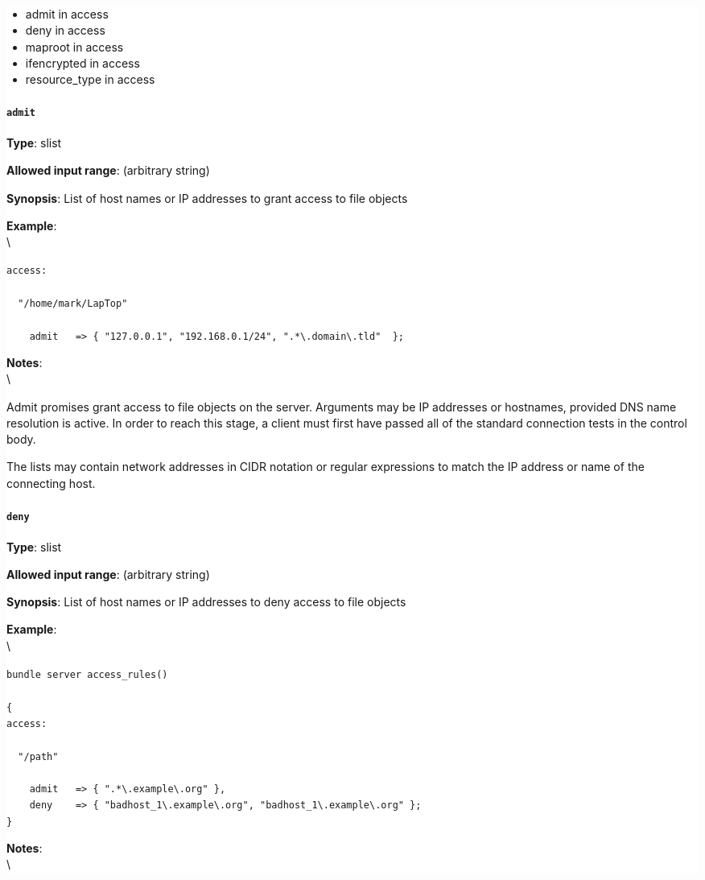 -   admit in access
-   deny in access
-   maproot in access
-   ifencrypted in access
-   resource\_type in access

#### `admit`

**Type**: slist

**Allowed input range**: (arbitrary string)

**Synopsis**: List of host names or IP addresses to grant access to file
objects

**Example**:\
 \

    access:

      "/home/mark/LapTop"

        admit   => { "127.0.0.1", "192.168.0.1/24", ".*\.domain\.tld"  };

**Notes**:\
 \

Admit promises grant access to file objects on the server. Arguments may
be IP addresses or hostnames, provided DNS name resolution is active. In
order to reach this stage, a client must first have passed all of the
standard connection tests in the control body.

The lists may contain network addresses in CIDR notation or regular
expressions to match the IP address or name of the connecting host.

#### `deny`

**Type**: slist

**Allowed input range**: (arbitrary string)

**Synopsis**: List of host names or IP addresses to deny access to file
objects

**Example**:\
 \

    bundle server access_rules()

    {
    access:

      "/path"

        admit   => { ".*\.example\.org" },
        deny    => { "badhost_1\.example\.org", "badhost_1\.example\.org" };
    }

**Notes**:\
 \
